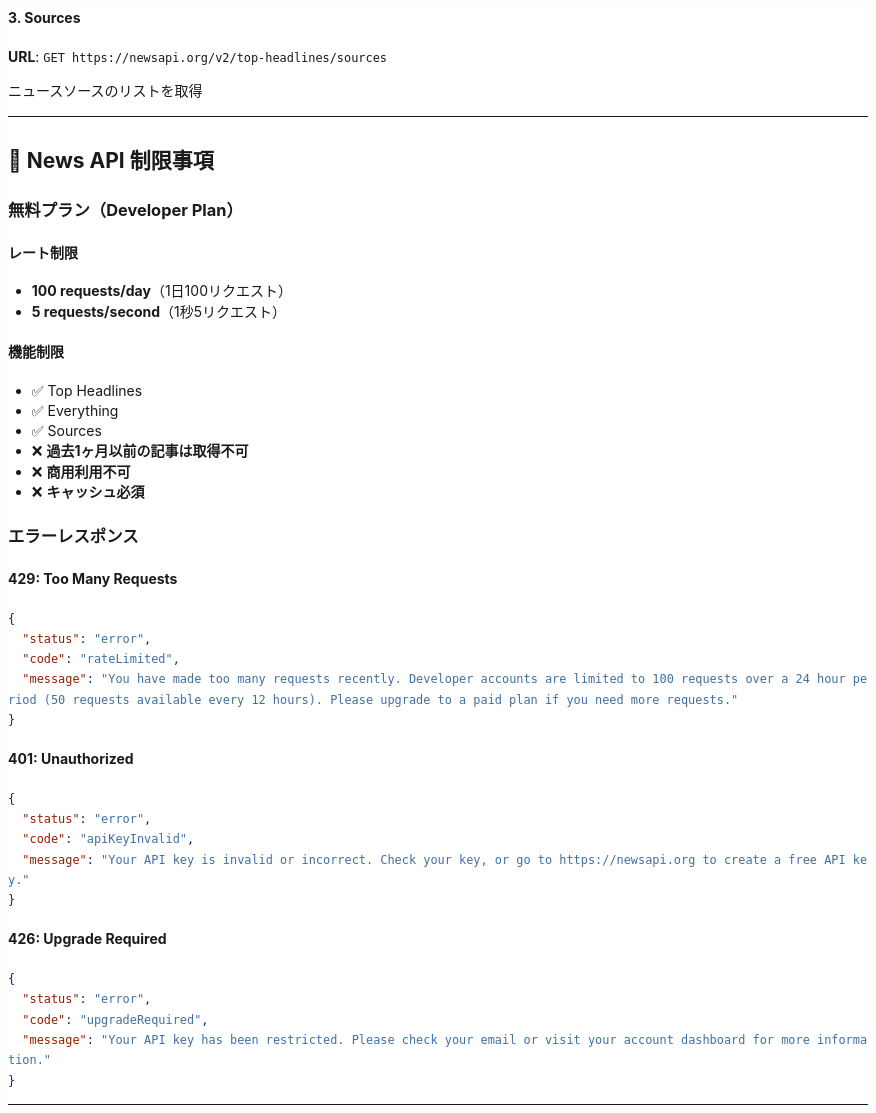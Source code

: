 #### 3. Sources
**URL**: `GET https://newsapi.org/v2/top-headlines/sources`

ニュースソースのリストを取得

---

## 🚨 News API 制限事項

### 無料プラン（Developer Plan）

#### レート制限
- **100 requests/day**（1日100リクエスト）
- **5 requests/second**（1秒5リクエスト）

#### 機能制限
- ✅ Top Headlines
- ✅ Everything
- ✅ Sources
- ❌ **過去1ヶ月以前の記事は取得不可**
- ❌ **商用利用不可**
- ❌ **キャッシュ必須**

### エラーレスポンス

#### 429: Too Many Requests
```json
{
  "status": "error",
  "code": "rateLimited",
  "message": "You have made too many requests recently. Developer accounts are limited to 100 requests over a 24 hour period (50 requests available every 12 hours). Please upgrade to a paid plan if you need more requests."
}
```

#### 401: Unauthorized
```json
{
  "status": "error",
  "code": "apiKeyInvalid",
  "message": "Your API key is invalid or incorrect. Check your key, or go to https://newsapi.org to create a free API key."
}
```

#### 426: Upgrade Required
```json
{
  "status": "error",
  "code": "upgradeRequired",
  "message": "Your API key has been restricted. Please check your email or visit your account dashboard for more information."
}
```

---